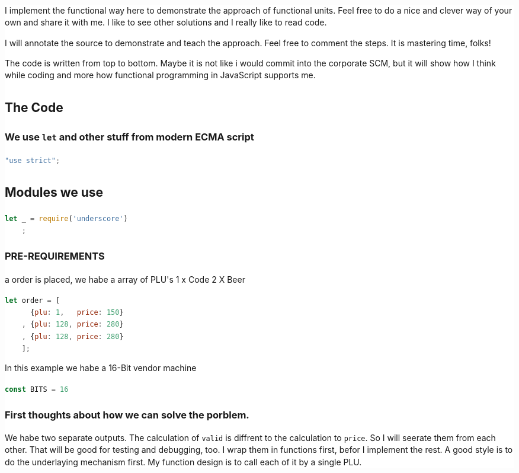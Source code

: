I implement the functional way here to demonstrate the approach of functional units. 
Feel free to do a nice and clever way of your own and share it with me. I like to 
see other solutions and I really like to read code. 
 
I will annotate the source to demonstrate and teach the approach. Feel free to comment 
the steps. It is mastering time, folks! 

The code is written from top to bottom. Maybe it is not like i would commit into the 
corporate SCM, but it will show how I think while coding and more how functional 
programming in JavaScript supports me.

## The Code

### We use `let` and other stuff from modern ECMA script

```Javascript
"use strict";
```
 
## Modules we use

```Javascript
let _ = require('underscore')
    ;
```    

### PRE-REQUIREMENTS
a order is placed, we habe a array of PLU's
1 x Code
2 X Beer

```Javascript
let order = [
      {plu: 1,   price: 150}
    , {plu: 128, price: 280}
    , {plu: 128, price: 280}
    ];
```

In this example we habe a 16-Bit vendor machine

```Javascript
const BITS = 16
```


### First thoughts about how we can solve the porblem.

We habe two separate outputs. The calculation of `valid` is diffrent to 
the calculation to `price`. So I will seerate them from each other. That will be good
for testing and debugging, too. 
I wrap them in functions first, befor I implement the rest. A good style is to do the 
underlaying mechanism first. 
My function design is to call each of it by a single PLU.
